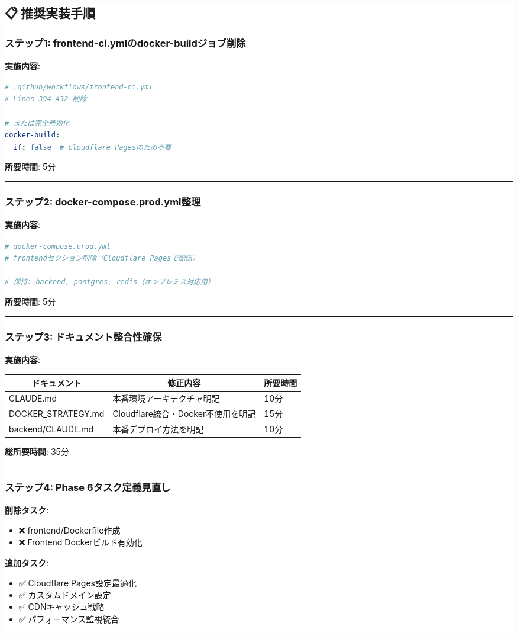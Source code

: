 ## 📋 推奨実装手順

### ステップ1: frontend-ci.ymlのdocker-buildジョブ削除

**実施内容**:
```yaml
# .github/workflows/frontend-ci.yml
# Lines 394-432 削除

# または完全無効化
docker-build:
  if: false  # Cloudflare Pagesのため不要
```

**所要時間**: 5分

---

### ステップ2: docker-compose.prod.yml整理

**実施内容**:
```yaml
# docker-compose.prod.yml
# frontendセクション削除（Cloudflare Pagesで配信）

# 保持: backend, postgres, redis（オンプレミス対応用）
```

**所要時間**: 5分

---

### ステップ3: ドキュメント整合性確保

**実施内容**:

| ドキュメント | 修正内容 | 所要時間 |
|-------------|---------|---------|
| CLAUDE.md | 本番環境アーキテクチャ明記 | 10分 |
| DOCKER_STRATEGY.md | Cloudflare統合・Docker不使用を明記 | 15分 |
| backend/CLAUDE.md | 本番デプロイ方法を明記 | 10分 |

**総所要時間**: 35分

---

### ステップ4: Phase 6タスク定義見直し

**削除タスク**:
- ❌ frontend/Dockerfile作成
- ❌ Frontend Dockerビルド有効化

**追加タスク**:
- ✅ Cloudflare Pages設定最適化
- ✅ カスタムドメイン設定
- ✅ CDNキャッシュ戦略
- ✅ パフォーマンス監視統合

---